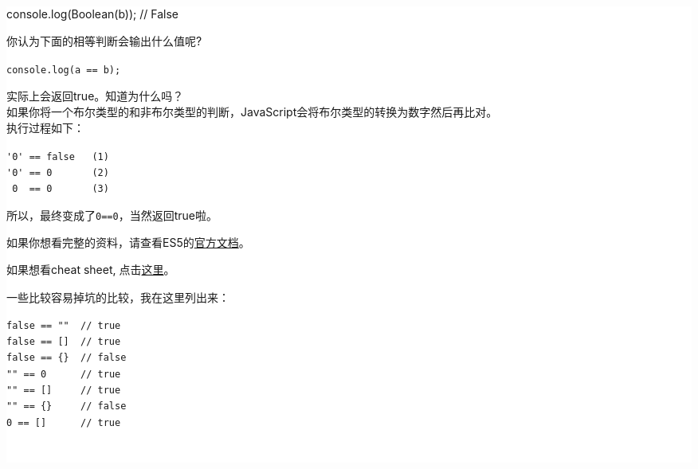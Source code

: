 <span class="hljs-built_in">console</span>.log(<span class="hljs-built_in">Boolean</span>(b)); <span class="hljs-comment">// False</span></code></pre>
<p>你认为下面的相等判断会输出什么值呢?</p>
<div class="widget-codetool" style="display:none;">
      <div class="widget-codetool--inner">
      <span class="selectCode code-tool" data-toggle="tooltip" data-placement="top" title="" data-original-title="全选"></span>
      <span type="button" class="copyCode code-tool" data-toggle="tooltip" data-placement="top" data-clipboard-text="console.log(a == b);" title="" data-original-title="复制"></span>
      <span type="button" class="saveToNote code-tool" data-toggle="tooltip" data-placement="top" title="" data-original-title="放进笔记"></span>
      </div>
      </div><pre class="javascript hljs"><code class="js" style="word-break: break-word; white-space: initial;"><span class="hljs-built_in">console</span>.log(a == b);</code></pre>
<p>实际上会返回true。知道为什么吗？<br>如果你将一个布尔类型的和非布尔类型的判断，JavaScript会将布尔类型的转换为数字然后再比对。<br>执行过程如下：</p>
<div class="widget-codetool" style="display:none;">
      <div class="widget-codetool--inner">
      <span class="selectCode code-tool" data-toggle="tooltip" data-placement="top" title="" data-original-title="全选"></span>
      <span type="button" class="copyCode code-tool" data-toggle="tooltip" data-placement="top" data-clipboard-text="'0' == false   (1)
'0' == 0       (2)
 0  == 0       (3)" title="" data-original-title="复制"></span>
      <span type="button" class="saveToNote code-tool" data-toggle="tooltip" data-placement="top" title="" data-original-title="放进笔记"></span>
      </div>
      </div><pre class="javascript hljs"><code class="js"><span class="hljs-string">'0'</span> == <span class="hljs-literal">false</span>   (<span class="hljs-number">1</span>)
<span class="hljs-string">'0'</span> == <span class="hljs-number">0</span>       (<span class="hljs-number">2</span>)
 <span class="hljs-number">0</span>  == <span class="hljs-number">0</span>       (<span class="hljs-number">3</span>)</code></pre>
<p>所以，最终变成了<code>0==0</code>，当然返回true啦。</p>
<p>如果你想看完整的资料，请查看ES5的<a href="http://www.ecma-international.org/ecma-262/5.1/#sec-11.9.3" rel="nofollow noreferrer" target="_blank">官方文档</a>。</p>
<p>如果想看cheat sheet, 点击<a href="http://dorey.github.io/JavaScript-Equality-Table/" rel="nofollow noreferrer" target="_blank">这里</a>。</p>
<p>一些比较容易掉坑的比较，我在这里列出来：</p>
<div class="widget-codetool" style="display:none;">
      <div class="widget-codetool--inner">
      <span class="selectCode code-tool" data-toggle="tooltip" data-placement="top" title="" data-original-title="全选"></span>
      <span type="button" class="copyCode code-tool" data-toggle="tooltip" data-placement="top" data-clipboard-text="false == &quot;&quot;  // true
false == []  // true
false == {}  // false
&quot;&quot; == 0      // true
&quot;&quot; == []     // true
&quot;&quot; == {}     // false
0 == []      // true
0 == {}      // false
0 == null    // false" title="" data-original-title="复制"></span>
      <span type="button" class="saveToNote code-tool" data-toggle="tooltip" data-placement="top" title="" data-original-title="放进笔记"></span>
      </div>
      </div><pre class="javascript hljs"><code class="js"><span class="hljs-literal">false</span> == <span class="hljs-string">""</span>  <span class="hljs-comment">// true</span>
<span class="hljs-literal">false</span> == []  <span class="hljs-comment">// true</span>
<span class="hljs-literal">false</span> == {}  <span class="hljs-comment">// false</span>
<span class="hljs-string">""</span> == <span class="hljs-number">0</span>      <span class="hljs-comment">// true</span>
<span class="hljs-string">""</span> == []     <span class="hljs-comment">// true</span>
<span class="hljs-string">""</span> == {}     <span class="hljs-comment">// false</span>
<span class="hljs-number">0</span> == []      <span class="hljs-comment">// true</span>